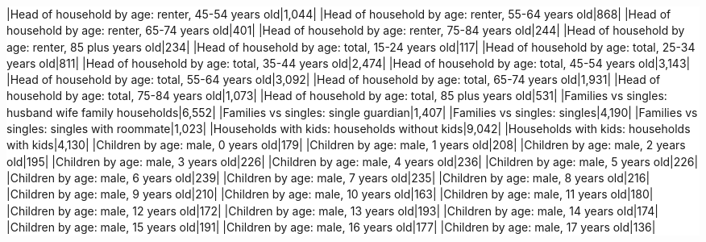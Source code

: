 |Head of household by age: renter, 45-54 years old|1,044|
|Head of household by age: renter, 55-64 years old|868|
|Head of household by age: renter, 65-74 years old|401|
|Head of household by age: renter, 75-84 years old|244|
|Head of household by age: renter, 85 plus years old|234|
|Head of household by age: total, 15-24 years old|117|
|Head of household by age: total, 25-34 years old|811|
|Head of household by age: total, 35-44 years old|2,474|
|Head of household by age: total, 45-54 years old|3,143|
|Head of household by age: total, 55-64 years old|3,092|
|Head of household by age: total, 65-74 years old|1,931|
|Head of household by age: total, 75-84 years old|1,073|
|Head of household by age: total, 85 plus years old|531|
|Families vs singles: husband wife family households|6,552|
|Families vs singles: single guardian|1,407|
|Families vs singles: singles|4,190|
|Families vs singles: singles with roommate|1,023|
|Households with kids: households without kids|9,042|
|Households with kids: households with kids|4,130|
|Children by age: male, 0 years old|179|
|Children by age: male, 1 years old|208|
|Children by age: male, 2 years old|195|
|Children by age: male, 3 years old|226|
|Children by age: male, 4 years old|236|
|Children by age: male, 5 years old|226|
|Children by age: male, 6 years old|239|
|Children by age: male, 7 years old|235|
|Children by age: male, 8 years old|216|
|Children by age: male, 9 years old|210|
|Children by age: male, 10 years old|163|
|Children by age: male, 11 years old|180|
|Children by age: male, 12 years old|172|
|Children by age: male, 13 years old|193|
|Children by age: male, 14 years old|174|
|Children by age: male, 15 years old|191|
|Children by age: male, 16 years old|177|
|Children by age: male, 17 years old|136|